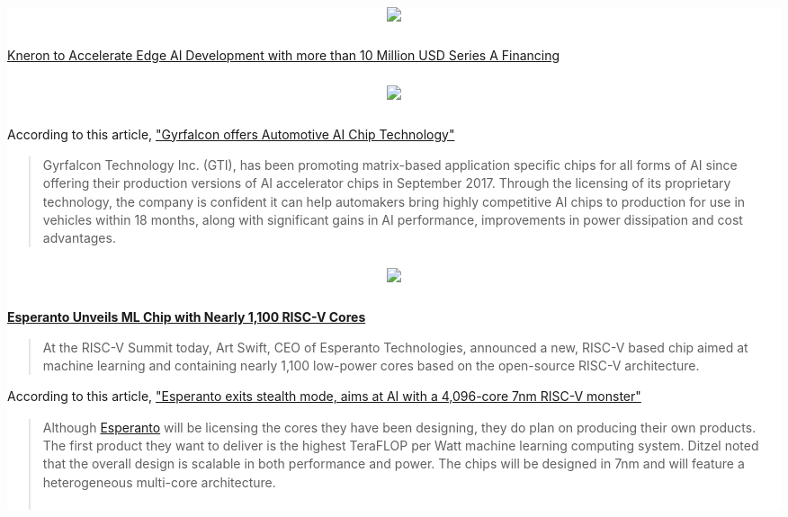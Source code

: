 <div align="center"><h3> </h3></div>

<p><a name="Kneron"></a></p>

<div align="center"><a href="http://www.kneron.com/"><img src="https://github.com/basicmi/Deep-Learning-Processor-List/raw/master/resource/Kneron_logo.png" height="60"></a></div>

<div align="center"><h3> </h3></div>

<p><a href="https://www.prnewswire.com/news-releases/kneron-to-accelerate-edge-ai-development-with-more-than-10-million-usd-series-a-financing-300556674.html">Kneron to Accelerate Edge AI Development with more than 10 Million USD Series A Financing</a></p>

<div align="center"><h3> </h3></div>

<p><a name="GTI"></a></p>

<div align="center"><a href="https://www.gyrfalcontech.ai/"><img src="https://github.com/basicmi/Deep-Learning-Processor-List/raw/master/resource/GTI_Logo.png" height="40"></a></div>

<div align="center"><h3> </h3></div>

<p>According to this article, <a href="https://www.prnewswire.com/news-releases/gyrfalcon-offers-automotive-ai-chip-technology-300860069.html">"Gyrfalcon offers Automotive AI Chip Technology"</a></p>

<blockquote>
  <p>Gyrfalcon Technology Inc. (GTI), has been promoting matrix-based application specific chips for all forms of AI since offering their production versions of AI accelerator chips in September 2017. Through the licensing of its proprietary technology, the company is confident it can help automakers bring highly competitive AI chips to production for use in vehicles within 18 months, along with significant gains in AI performance, improvements in power dissipation and cost advantages.</p>
</blockquote>

<div align="center"><h3> </h3></div>

<p><a name="Esperanto"></p>

<div align="center"><a href="https://www.esperanto.ai/"><img src="https://github.com/basicmi/Deep-Learning-Processor-List/raw/master/resource/esperanto_logo.png" height="40"></a></div>

<div align="center"><h3> </h3></div>

<p><strong><a href="https://www.hpcwire.com/2020/12/08/esperanto-unveils-ml-chip-with-nearly-1100-risc-v-cores/">Esperanto Unveils ML Chip with Nearly 1,100 RISC-V Cores</a></strong></p>
<blockquote>
  <p>At the RISC-V Summit today, Art Swift, CEO of Esperanto Technologies, announced a new, RISC-V based chip aimed at machine learning and containing nearly 1,100 low-power cores based on the open-source RISC-V architecture. </p>
</blockquote>

<p>According to this article, <a href="https://fuse.wikichip.org/news/686/esperanto-exits-stealth-mode-aims-at-ai-with-a-4096-core-7nm-risc-v-monster/">"Esperanto exits stealth mode, aims at AI with a 4,096-core 7nm RISC-V monster"</a></p>

<blockquote>
  <p>Although <a href="https://www.esperanto.ai/">Esperanto</a> will be licensing the cores they have been designing, they do plan on producing their own products. The first product they want to deliver is the highest TeraFLOP per Watt machine learning computing system. Ditzel noted that the overall design is scalable in both performance and power. The chips will be designed in 7nm and will feature a heterogeneous multi-core architecture.<br><br></p>
</blockquote>
